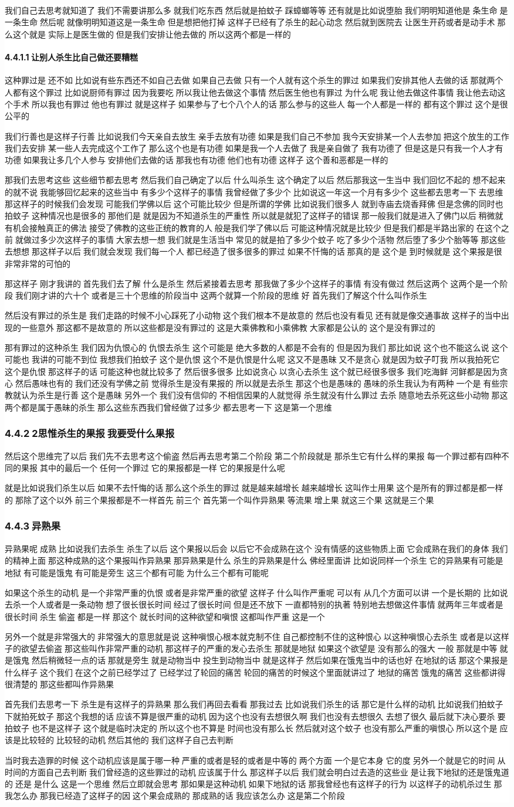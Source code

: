 我们自己去思考就知道了 我们不需要讲那么多 就我们吃东西 然后就是拍蚊子 踩蟑螂等等 还有就是比如说堕胎 我们明明知道他是 条生命 是一条生命 然后呢 就像明明知道这是一条生命 但是想把他打掉 这样子已经有了杀生的起心动念 然后就到医院去 让医生开药或者是动手术 那么这个就是 实际上是医生做的 但是我们安排让他去做的 所以这两个都是一样的

#### 4.4.1.1 让别人杀生比自己做还要糟糕

这种罪过是 还不如 比如说有些东西还不如自己去做 如果自己去做 只有一个人就有这个杀生的罪过 如果我们安排其他人去做的话 那就两个人都有这个罪过 比如说厨师有罪过 因为我要吃 所以我让他去做这个事情 然后医生他也有罪过 为什么呢 我让他去做这件事情 我让他去动这个手术 所以我也有罪过 他也有罪过 就是这样子 如果参与了七个八个人的话 那么参与的这些人 每一个人都是一样的 都有这个罪过 这个是很公平的

我们行善也是这样子行善 比如说我们今天亲自去放生 亲手去放有功德 如果是我们自己不参加 我今天安排某一个人去参加 把这个放生的工作 我们去安排 某一些人去完成这个工作了 那么这个也是有功德 如果是我一个人去做了 我是亲自做了 我有功德了 但是这是只有我一个人才有功德 如果我让多几个人参与 安排他们去做的话 那我也有功德 他们也有功德 这样子 这个善和恶都是一样的

那我们去思考这些 这些细节都去思考 然后我们自己确定了以后 什么叫杀生 这个确定了以后 然后那我这一生当中 我们回忆不起的 想不起来的就不说 我能够回忆起来的这些当中 有多少个这样子的事情 我曾经做了多少个 比如说这一年这一个月有多少个 这些都去思考一下 去思维 那这样子的时候我们会发现 可能我们学佛以后 这个可能比较少 但是所谓的学佛 比如说我们很多人 就到寺庙去烧香拜佛 但是念佛的同时也拍蚊子 这种情况也是很多的 那他们是 就是因为不知道杀生的严重性 所以就是就犯了这样子的错误 那一般我们就是进入了佛门以后 稍微就有机会接触真正的佛法 接受了佛教的这些正统的教育的人 般是我们学了佛以后 可能这种情况就是比较少 但是我们都是半路出家的 在这个之前 就做过多少次这样子的事情 大家去想一想 我们就是生活当中 常见的就是拍了多少个蚊子 吃了多少个活物 然后堕了多少个胎等等 那这些去想想 那这样子以后 我们就会发现 我们每一个人 都已经造了很多很多的罪过 如果不忏悔的话 那真的是 这个是 到时候就是 这个果报是很 非常非常的可怕的

那这样子 刚才我讲的 首先我们去了解 什么是杀生 然后紧接着去思考 那我做了多少个这样子的事情 有没有做过 然后这两个 这两个是一个阶段 我们刚才讲的六十个 或者是三十个思维的阶段当中 这两个就算一个阶段的思维 好 首先我们了解这个什么叫作杀生

然后没有罪过的杀生是 我们走路的时候不小心踩死了小动物 这个我们根本不是故意的 然后也没有看见 还有就是像交通事故 这样子的当中出现的一些意外 那这都不是故意的 所以这些都是没有罪过的 这是大乘佛教和小乘佛教 大家都是公认的 这个是没有罪过的

那有罪过的这种杀生 我们因为仇恨心的 仇恨去杀生 这个可能是 绝大多数的人都是不会有的 但是因为我们 那比如说 这个也不能这么说 这个可能也 我讲的可能不到位 我想我们拍蚊子 这个是仇恨 这个不是仇恨是什么呢 这又不是愚昧 又不是贪心 就是因为蚊子叮我 所以我拍死它 这个是仇恨 那这样子的话 可能这种也就比较多了 然后很多很多 比如说贪心 以贪心去杀生 这个就已经很多很多 我们吃海鲜 河鲜都是因为贪心 然后愚味也有的 我们还没有学佛之前 觉得杀生是没有果报的 所以就是去杀生 那这个也是愚味的 愚味的杀生我认为有两种 一个是 有些宗教就认为杀生是行善 这个是愚昧 另外一个 我们没有信仰的 不相信因果的人就觉得 杀生就没有什么罪过 去杀 随意地去杀死这些小动物 那这两个都是属于愚昧的杀生 那么这些东西我们曾经做了过多少 都去思考一下 这是第一个思维

### 4.4.2 2思惟杀生的果报 我要受什么果报

然后这个思维完了以后 我们先不去思考这个偷盗 然后再去思考第二个阶段 第二个阶段就是 那杀生它有什么样的果报 每一个罪过都有四种不同的果报 其中的最后一个 任何一个罪过 它的果报都是一样 它的果报是什么呢

就是比如说我们杀生以后 如果不去忏悔的话 那么这个杀生的罪过 就是越来越增长 越来越增长 这叫作士用果 这个是所有的罪过都是都一样的 那除了这个以外 前三个果报都是不一样首先 前三个 首先第一个叫作异熟果 等流果 增上果 就这三个果 这就是三个果

### 4.4.3 异熟果

异熟果呢 成熟 比如说我们去杀生 杀生了以后 这个果报以后会 以后它不会成熟在这个 没有情感的这些物质上面 它会成熟在我们的身体 我们的精神上面 那这种成熟的这个果报叫作异熟果 那异熟果是什么 杀生的异熟果是什么 佛经里面讲 比如说同样一个杀生 它的异熟果有可能是地狱 有可能是饿鬼 有可能是旁生 这三个都有可能 为什么三个都有可能呢

如果这个杀生的动机 是一个非常严重的仇恨 或者是非常严重的欲望 这样子 什么叫作严重呢 可以有 从几个方面可以讲 一个是长期的 比如说去杀一个人或者是一条动物 想了很长很长时间 经过了很长时间 但是还不放下 一直都特别的执著 特别地去想做这件事情 就两年三年或者是很长时间 杀生 偷盗 都是一样 那这个 就长时间的这种欲望和嗔恨 这都叫作严重 这是一个

另外一个就是非常强大的 非常强大的意思就是说 这种嗔恨心根本就克制不住 自己都控制不住的这种恨心 以这种嗔恨心去杀生 或者是以这样子的欲望去偷盗 那这些叫作非常严重的动机 那这样子的严重的发心去杀生 那就是地狱 如果这个欲望是 没有那么的强大 一般 那就是中等 就是饿鬼 然后稍微轻一点的话 那就是旁生 就是动物当中 投生到动物当中 就是这样子 然后如果在饿鬼当中的话也好 在地狱的话 那这个果报是什么样子 这个我们 在这个之前已经学过了 已经学过了轮回的痛苦 轮回的痛苦的时候这个里面就讲过了 地狱的痛苦 饿鬼的痛苦 这些都讲得很清楚的 那这些都叫作异熟果

首先我们去思考一下 杀生是有这样子的异熟果 那么我们再回去看看 那我过去 比如说我们杀生的话 那它是什么样的动机 比如说我们拍蚊子 下就拍死蚊子 那这个我想的话 应该不算是很严重的动机 因为这个也没有去想很久啊 我们也没有去想很久 去想了很久 最后就下决心要杀 要拍蚊子 也不是这样子 这个就是临时决定的 所以这个也不算是 时间也没有那么长 然后就对这个蚊子 也没有那么严重的嗔恨心 所以这个是 应该是比较轻的 比较轻的动机 然后其他的 我们这样子自己去判断

当时我去造罪的时候 这个动机应该是属于哪一种 严重的或者是轻的或者是中等的 两个方面 一个是它本身 它的度 另外一个就是它的时间 从时间的方面自己去判断 我们曾经造的这些罪过的动机 应该属于什么 那这样子以后 我们就会明白过去造的这些业 是让我下地狱的还是饿鬼道的 还是 是什么 这是一个思维 然后立即就会思考 那如果是这种动机 如果下地狱的话 那我曾经也有这样子的行为 以这样子的动机杀过生 那我怎么办 那我已经造了这样子的因 这个果会成熟的 那成熟的话 我应该怎么办 这是第二个阶段
